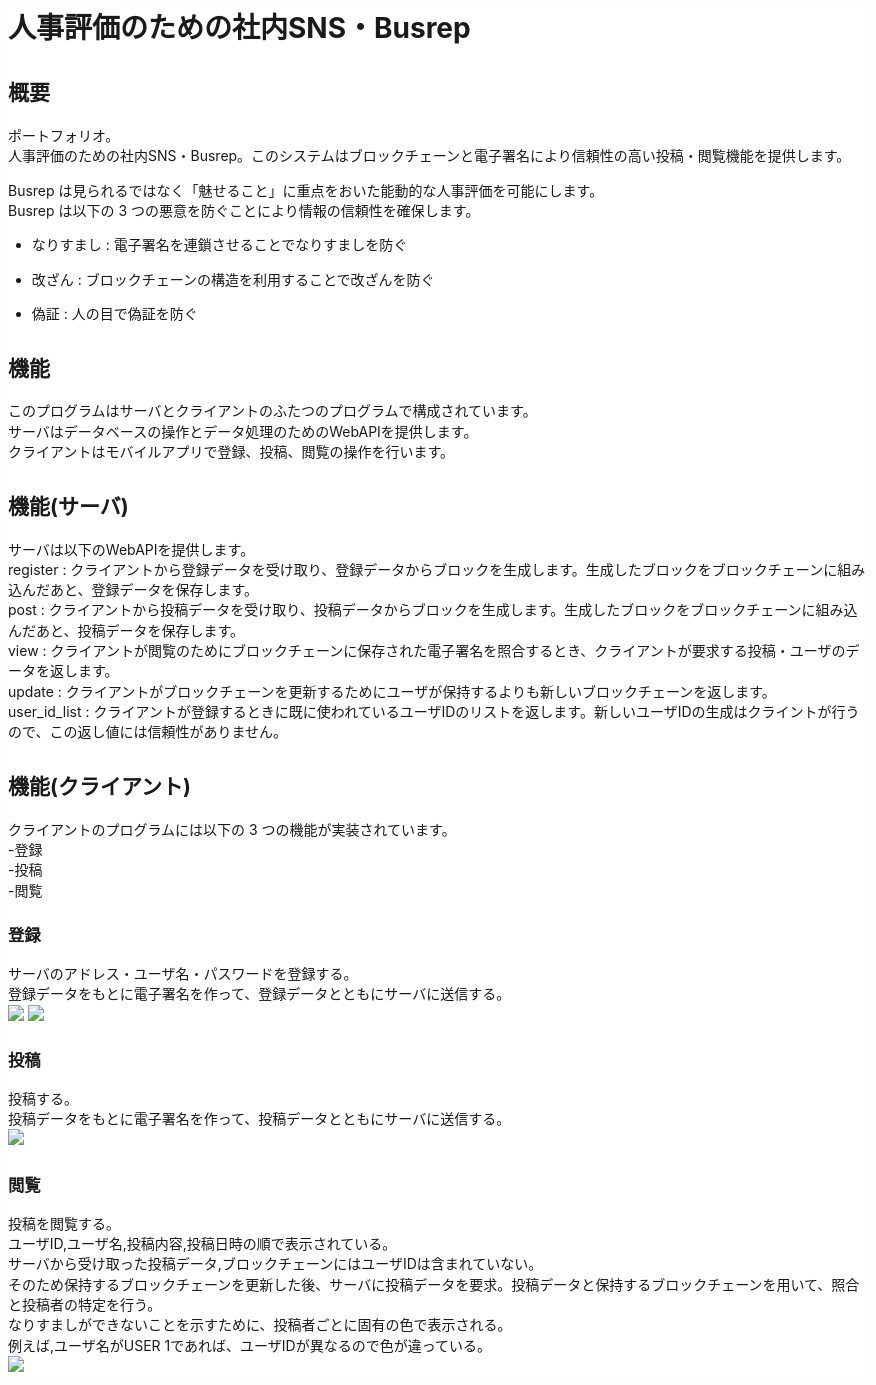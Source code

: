 # 人事評価のための社内SNS・Busrep
## 概要
ポートフォリオ。  
人事評価のための社内SNS・Busrep。このシステムはブロックチェーンと電子署名により信頼性の高い投稿・閲覧機能を提供します。

Busrep は見られるではなく「魅せること」に重点をおいた能動的な人事評価を可能にします。  
Busrep は以下の 3 つの悪意を防ぐことにより情報の信頼性を確保します。  

- なりすまし : 電子署名を連鎖させることでなりすましを防ぐ

- 改ざん     : ブロックチェーンの構造を利用することで改ざんを防ぐ

- 偽証       : 人の目で偽証を防ぐ


## 機能
このプログラムはサーバとクライアントのふたつのプログラムで構成されています。  
サーバはデータベースの操作とデータ処理のためのWebAPIを提供します。  
クライアントはモバイルアプリで登録、投稿、閲覧の操作を行います。  

## 機能(サーバ)
サーバは以下のWebAPIを提供します。  
register     : クライアントから登録データを受け取り、登録データからブロックを生成します。生成したブロックをブロックチェーンに組み込んだあと、登録データを保存します。  
post         : クライアントから投稿データを受け取り、投稿データからブロックを生成します。生成したブロックをブロックチェーンに組み込んだあと、投稿データを保存します。  
view         : クライアントが閲覧のためにブロックチェーンに保存された電子署名を照合するとき、クライアントが要求する投稿・ユーザのデータを返します。   
update       : クライアントがブロックチェーンを更新するためにユーザが保持するよりも新しいブロックチェーンを返します。  
user_id_list : クライアントが登録するときに既に使われているユーザIDのリストを返します。新しいユーザIDの生成はクライントが行うので、この返し値には信頼性がありません。  

## 機能(クライアント)
クライアントのプログラムには以下の 3 つの機能が実装されています。  
-登録  
-投稿  
-閲覧  

### 登録
サーバのアドレス・ユーザ名・パスワードを登録する。  
登録データをもとに電子署名を作って、登録データとともにサーバに送信する。  
<img src="https://user-images.githubusercontent.com/62014389/122200483-0ceb4300-ced6-11eb-84d5-ee682c695a15.jpg" width="320px">
<img src="https://user-images.githubusercontent.com/62014389/122200580-23919a00-ced6-11eb-956f-f358ab8f9fba.jpg" width="320px">

### 投稿
投稿する。  
投稿データをもとに電子署名を作って、投稿データとともにサーバに送信する。  
<img src="https://user-images.githubusercontent.com/62014389/122200687-3c01b480-ced6-11eb-88d5-2225fe1ab1ee.jpg" width="320px">

### 閲覧
投稿を閲覧する。  
ユーザID,ユーザ名,投稿内容,投稿日時の順で表示されている。  
サーバから受け取った投稿データ,ブロックチェーンにはユーザIDは含まれていない。  
そのため保持するブロックチェーンを更新した後、サーバに投稿データを要求。投稿データと保持するブロックチェーンを用いて、照合と投稿者の特定を行う。  
なりすましができないことを示すために、投稿者ごとに固有の色で表示される。  
例えば,ユーザ名がUSER 1であれば、ユーザIDが異なるので色が違っている。  
<img src="https://user-images.githubusercontent.com/62014389/122200761-4d4ac100-ced6-11eb-9b67-2b91038e54b8.jpg" width="720px">
